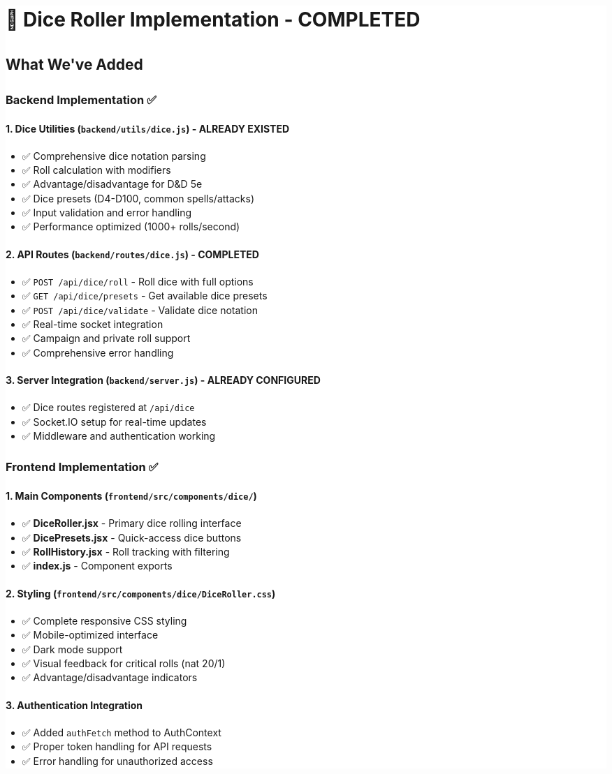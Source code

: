 # 🎲 Dice Roller Implementation - COMPLETED

## What We've Added

### Backend Implementation ✅

#### 1. Dice Utilities (`backend/utils/dice.js`) - ALREADY EXISTED
- ✅ Comprehensive dice notation parsing
- ✅ Roll calculation with modifiers
- ✅ Advantage/disadvantage for D&D 5e
- ✅ Dice presets (D4-D100, common spells/attacks)
- ✅ Input validation and error handling
- ✅ Performance optimized (1000+ rolls/second)

#### 2. API Routes (`backend/routes/dice.js`) - COMPLETED
- ✅ `POST /api/dice/roll` - Roll dice with full options
- ✅ `GET /api/dice/presets` - Get available dice presets  
- ✅ `POST /api/dice/validate` - Validate dice notation
- ✅ Real-time socket integration
- ✅ Campaign and private roll support
- ✅ Comprehensive error handling

#### 3. Server Integration (`backend/server.js`) - ALREADY CONFIGURED
- ✅ Dice routes registered at `/api/dice`
- ✅ Socket.IO setup for real-time updates
- ✅ Middleware and authentication working

### Frontend Implementation ✅

#### 1. Main Components (`frontend/src/components/dice/`)
- ✅ **DiceRoller.jsx** - Primary dice rolling interface
- ✅ **DicePresets.jsx** - Quick-access dice buttons
- ✅ **RollHistory.jsx** - Roll tracking with filtering
- ✅ **index.js** - Component exports

#### 2. Styling (`frontend/src/components/dice/DiceRoller.css`)
- ✅ Complete responsive CSS styling
- ✅ Mobile-optimized interface
- ✅ Dark mode support
- ✅ Visual feedback for critical rolls (nat 20/1)
- ✅ Advantage/disadvantage indicators

#### 3. Authentication Integration
- ✅ Added `authFetch` method to AuthContext
- ✅ Proper token handling for API requests
- ✅ Error handling for unauthorized access
